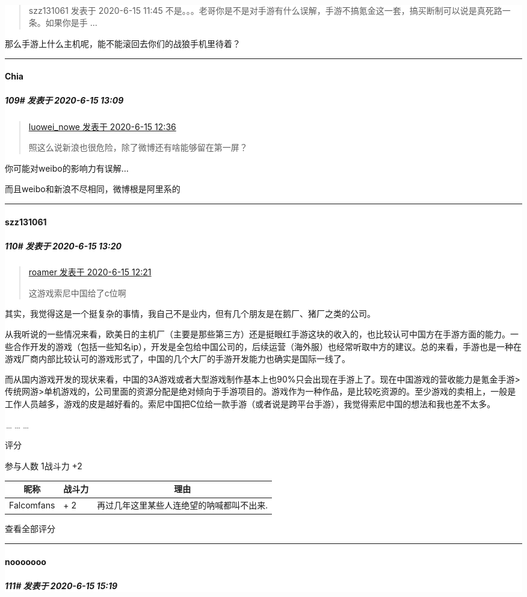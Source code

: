 
<blockquote>szz131061 发表于 2020-6-15 11:45
不是。。。老哥你是不是对手游有什么误解，手游不搞氪金这一套，搞买断制可以说是真死路一条。如果你是手 ...</blockquote>
那么手游上什么主机呢，能不能滚回去你们的战狼手机里待着？


-----

####  Chia  
##### 109#       发表于 2020-6-15 13:09


<blockquote><a href="httphttps://bbs.saraba1st.com/2b/forum.php?mod=redirect&amp;goto=findpost&amp;pid=47811240&amp;ptid=1941608" target="_blank">luowei_nowe 发表于 2020-6-15 12:36</a>

照这么说新浪也很危险，除了微博还有啥能够留在第一屏？</blockquote>
你可能对weibo的影响力有误解…

而且weibo和新浪不尽相同，微博根是阿里系的


-----

####  szz131061  
##### 110#       发表于 2020-6-15 13:20


<blockquote><a href="httphttps://bbs.saraba1st.com/2b/forum.php?mod=redirect&amp;goto=findpost&amp;pid=47811049&amp;ptid=1941608" target="_blank">roamer 发表于 2020-6-15 12:21</a>

这游戏索尼中国给了c位啊</blockquote>
其实，我觉得这是一个挺复杂的事情，我自己不是业内，但有几个朋友是在鹅厂、猪厂之类的公司。


从我听说的一些情况来看，欧美日的主机厂（主要是那些第三方）还是挺眼红手游这块的收入的，也比较认可中国方在手游方面的能力。一些合作开发的游戏（包括一些知名ip），开发是全包给中国公司的，后续运营（海外服）也经常听取中方的建议。总的来看，手游也是一种在游戏厂商内部比较认可的游戏形式了，中国的几个大厂的手游开发能力也确实是国际一线了。


而从国内游戏开发的现状来看，中国的3A游戏或者大型游戏制作基本上也90%只会出现在手游上了。现在中国游戏的营收能力是氪金手游&gt;传统网游&gt;单机游戏的，公司里面的资源分配是绝对倾向于手游项目的。游戏作为一种作品，是比较吃资源的。至少游戏的卖相上，一般是工作人员越多，游戏的皮是越好看的。索尼中国把C位给一款手游（或者说是跨平台手游），我觉得索尼中国的想法和我也差不太多。


﹍﹍﹍

评分


 参与人数 1战斗力 +2

|昵称|战斗力|理由|
|----|---|---|
| Falcomfans| + 2|再过几年这里某些人连绝望的呐喊都叫不出来.|


查看全部评分


-----

####  nooooooo  
##### 111#       发表于 2020-6-15 15:19
